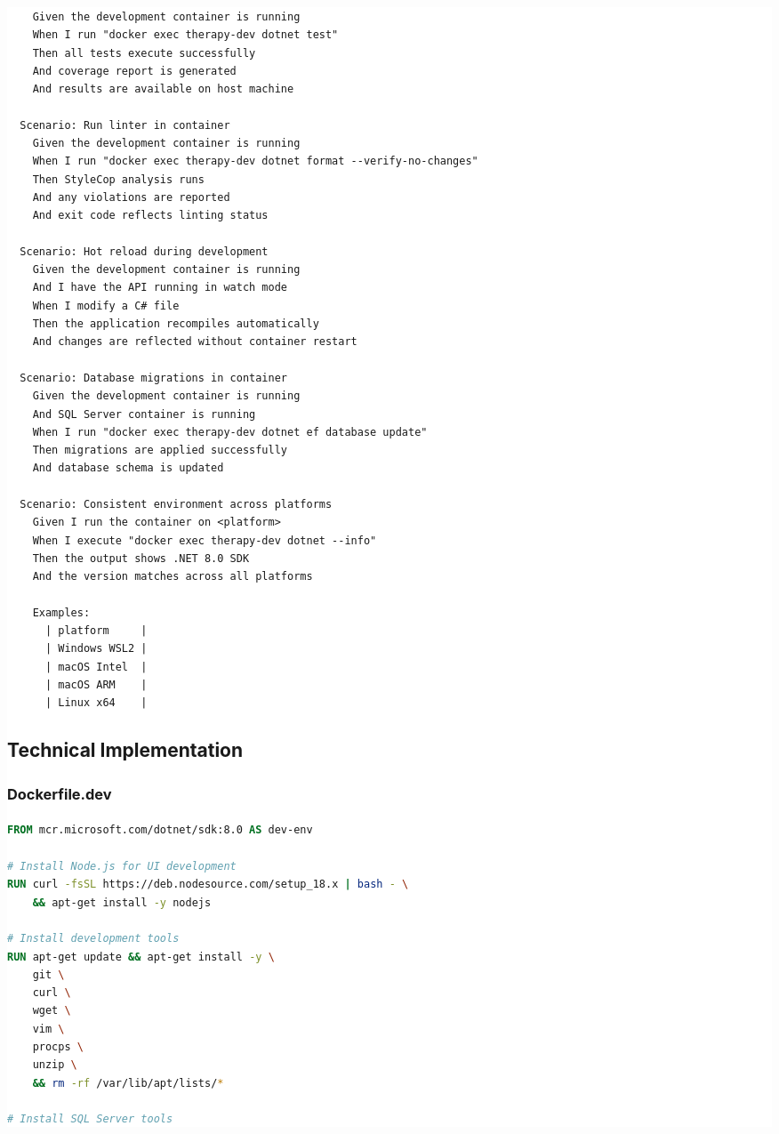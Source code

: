```gherkin
    Given the development container is running
    When I run "docker exec therapy-dev dotnet test"
    Then all tests execute successfully
    And coverage report is generated
    And results are available on host machine

  Scenario: Run linter in container
    Given the development container is running
    When I run "docker exec therapy-dev dotnet format --verify-no-changes"
    Then StyleCop analysis runs
    And any violations are reported
    And exit code reflects linting status

  Scenario: Hot reload during development
    Given the development container is running
    And I have the API running in watch mode
    When I modify a C# file
    Then the application recompiles automatically
    And changes are reflected without container restart

  Scenario: Database migrations in container
    Given the development container is running
    And SQL Server container is running
    When I run "docker exec therapy-dev dotnet ef database update"
    Then migrations are applied successfully
    And database schema is updated

  Scenario: Consistent environment across platforms
    Given I run the container on <platform>
    When I execute "docker exec therapy-dev dotnet --info"
    Then the output shows .NET 8.0 SDK
    And the version matches across all platforms

    Examples:
      | platform     |
      | Windows WSL2 |
      | macOS Intel  |
      | macOS ARM    |
      | Linux x64    |
```

## Technical Implementation

### Dockerfile.dev
```dockerfile
FROM mcr.microsoft.com/dotnet/sdk:8.0 AS dev-env

# Install Node.js for UI development
RUN curl -fsSL https://deb.nodesource.com/setup_18.x | bash - \
    && apt-get install -y nodejs

# Install development tools
RUN apt-get update && apt-get install -y \
    git \
    curl \
    wget \
    vim \
    procps \
    unzip \
    && rm -rf /var/lib/apt/lists/*

# Install SQL Server tools
```